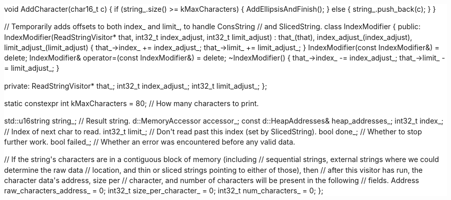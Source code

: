   void AddCharacter(char16_t c) {
    if (string_.size() >= kMaxCharacters) {
      AddEllipsisAndFinish();
    } else {
      string_.push_back(c);
    }
  }

  // Temporarily adds offsets to both index_ and limit_, to handle ConsString
  // and SlicedString.
  class IndexModifier {
   public:
    IndexModifier(ReadStringVisitor* that, int32_t index_adjust,
                  int32_t limit_adjust)
        : that_(that),
          index_adjust_(index_adjust),
          limit_adjust_(limit_adjust) {
      that_->index_ += index_adjust_;
      that_->limit_ += limit_adjust_;
    }
    IndexModifier(const IndexModifier&) = delete;
    IndexModifier& operator=(const IndexModifier&) = delete;
    ~IndexModifier() {
      that_->index_ -= index_adjust_;
      that_->limit_ -= limit_adjust_;
    }

   private:
    ReadStringVisitor* that_;
    int32_t index_adjust_;
    int32_t limit_adjust_;
  };

  static constexpr int kMaxCharacters = 80;  // How many characters to print.

  std::u16string string_;  // Result string.
  d::MemoryAccessor accessor_;
  const d::HeapAddresses& heap_addresses_;
  int32_t index_;  // Index of next char to read.
  int32_t limit_;  // Don't read past this index (set by SlicedString).
  bool done_;      // Whether to stop further work.
  bool failed_;    // Whether an error was encountered before any valid data.

  // If the string's characters are in a contiguous block of memory (including
  // sequential strings, external strings where we could determine the raw data
  // location, and thin or sliced strings pointing to either of those), then
  // after this visitor has run, the character data's address, size per
  // character, and number of characters will be present in the following
  // fields.
  Address raw_characters_address_ = 0;
  int32_t size_per_character_ = 0;
  int32_t num_characters_ = 0;
};
